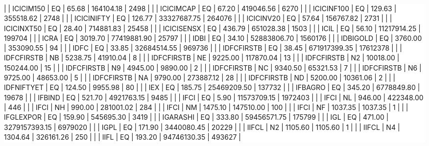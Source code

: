 |  | ICICIM150 | EQ | 65.68 | 164104.18 | 2498 |
|  | ICICIMCAP | EQ | 67.20 | 419046.56 | 6270 |
|  | ICICINF100 | EQ | 129.63 | 355518.62 | 2748 |
|  | ICICINIFTY | EQ | 126.77 | 33327687.75 | 264076 |
|  | ICICINV20 | EQ | 57.64 | 156767.82 | 2731 |
|  | ICICINXT50 | EQ | 28.40 | 714881.83 | 25458 |
|  | ICICISENSX | EQ | 436.79 | 651028.38 | 1503 |
|  | ICIL | EQ | 56.10 | 11217914.25 | 199704 |
|  | ICRA | EQ | 3019.70 | 77419881.90 | 25797 |
|  | IDBI | EQ | 34.10 | 52883806.70 | 1560176 |
|  | IDBIGOLD | EQ | 3760.00 | 353090.55 | 94 |
|  | IDFC | EQ | 33.85 | 32684514.55 | 969736 |
|  | IDFCFIRSTB | EQ | 38.45 | 671917399.35 | 17612378 |
|  | IDFCFIRSTB | NB | 5238.75 | 41910.04 | 8 |
|  | IDFCFIRSTB | NE | 9225.00 | 117870.04 | 13 |
|  | IDFCFIRSTB | N2 | 10018.00 | 150244.00 | 15 |
|  | IDFCFIRSTB | N9 | 4945.00 | 9890.00 | 2 |
|  | IDFCFIRSTB | NC | 9340.50 | 65321.53 | 7 |
|  | IDFCFIRSTB | N6 | 9725.00 | 48653.00 | 5 |
|  | IDFCFIRSTB | NA | 9790.00 | 273887.12 | 28 |
|  | IDFCFIRSTB | ND | 5200.00 | 10361.06 | 2 |
|  | IDFNIFTYET | EQ | 124.50 | 9955.98 | 80 |
|  | IEX | EQ | 185.75 | 25469209.50 | 137732 |
|  | IFBAGRO | EQ | 345.20 | 6778849.80 | 19678 |
|  | IFBIND | EQ | 521.70 | 4921763.15 | 9485 |
|  | IFCI | EQ | 5.90 | 11573709.15 | 1972403 |
|  | IFCI | NL | 946.00 | 422348.00 | 446 |
|  | IFCI | NH | 990.00 | 281001.02 | 284 |
|  | IFCI | NM | 1475.10 | 147510.00 | 100 |
|  | IFCI | NF | 1037.35 | 1037.35 | 1 |
|  | IFGLEXPOR | EQ | 159.90 | 545695.30 | 3419 |
|  | IGARASHI | EQ | 333.80 | 59456571.75 | 175799 |
|  | IGL | EQ | 471.00 | 3279157393.15 | 6979020 |
|  | IGPL | EQ | 171.90 | 3440080.45 | 20229 |
|  | IIFCL | N2 | 1105.60 | 1105.60 | 1 |
|  | IIFCL | N4 | 1304.64 | 326161.26 | 250 |
|  | IIFL | EQ | 193.20 | 94746130.35 | 493627 |